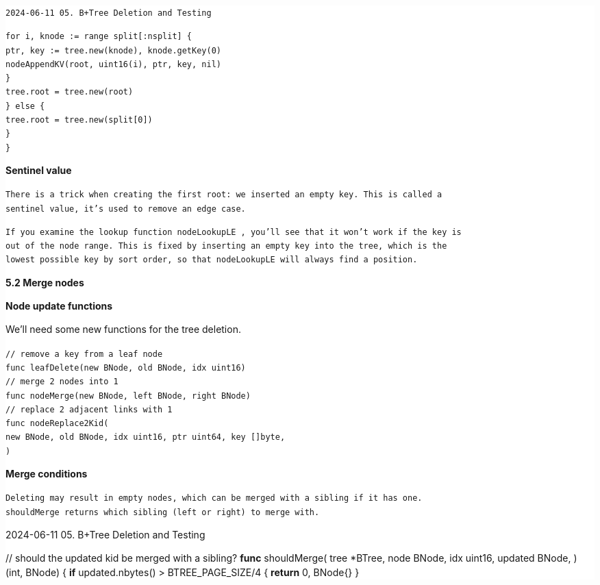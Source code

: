 
```
2024-06-11 05. B+Tree Deletion and Testing
```
```
for i, knode := range split[:nsplit] {
ptr, key := tree.new(knode), knode.getKey(0)
nodeAppendKV(root, uint16(i), ptr, key, nil)
}
tree.root = tree.new(root)
} else {
tree.root = tree.new(split[0])
}
}
```
**Sentinel value**

```
There is a trick when creating the first root: we inserted an empty key. This is called a
sentinel value, it’s used to remove an edge case.
```
```
If you examine the lookup function nodeLookupLE , you’ll see that it won’t work if the key is
out of the node range. This is fixed by inserting an empty key into the tree, which is the
lowest possible key by sort order, so that nodeLookupLE will always find a position.
```
**5.2 Merge nodes**

**Node update functions**

We’ll need some new functions for the tree deletion.

```
// remove a key from a leaf node
func leafDelete(new BNode, old BNode, idx uint16)
// merge 2 nodes into 1
func nodeMerge(new BNode, left BNode, right BNode)
// replace 2 adjacent links with 1
func nodeReplace2Kid(
new BNode, old BNode, idx uint16, ptr uint64, key []byte,
)
```
**Merge conditions**

```
Deleting may result in empty nodes, which can be merged with a sibling if it has one.
shouldMerge returns which sibling (left or right) to merge with.
```

2024-06-11 05. B+Tree Deletion and Testing

// should the updated kid be merged with a sibling?
**func** shouldMerge(
tree *BTree, node BNode,
idx uint16, updated BNode,
) (int, BNode) {
**if** updated.nbytes() > BTREE_PAGE_SIZE/4 {
**return** 0, BNode{}
}
